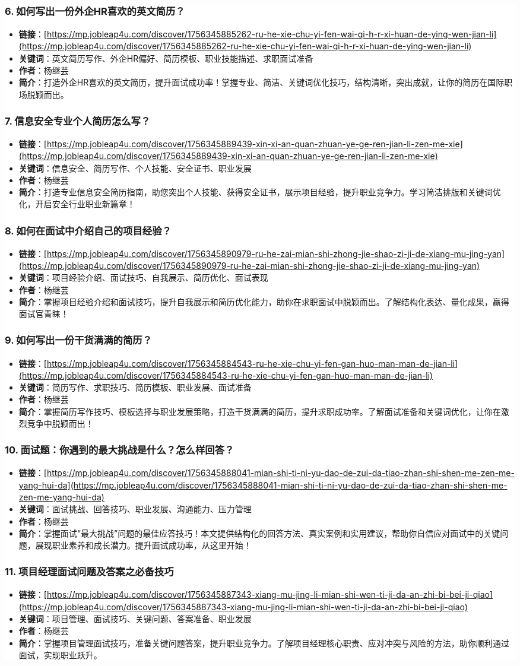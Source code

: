 
### 6. 如何写出一份外企HR喜欢的英文简历？
- **链接**：[https://mp.jobleap4u.com/discover/1756345885262-ru-he-xie-chu-yi-fen-wai-qi-h-r-xi-huan-de-ying-wen-jian-li](https://mp.jobleap4u.com/discover/1756345885262-ru-he-xie-chu-yi-fen-wai-qi-h-r-xi-huan-de-ying-wen-jian-li)
- **关键词**：英文简历写作、外企HR偏好、简历模板、职业技能描述、求职面试准备
- **作者**：杨继芸
- **简介**：打造外企HR喜欢的英文简历，提升面试成功率！掌握专业、简洁、关键词优化技巧，结构清晰，突出成就，让你的简历在国际职场脱颖而出。


### 7. 信息安全专业个人简历怎么写？
- **链接**：[https://mp.jobleap4u.com/discover/1756345889439-xin-xi-an-quan-zhuan-ye-ge-ren-jian-li-zen-me-xie](https://mp.jobleap4u.com/discover/1756345889439-xin-xi-an-quan-zhuan-ye-ge-ren-jian-li-zen-me-xie)
- **关键词**：信息安全、简历写作、个人技能、安全证书、职业发展
- **作者**：杨继芸
- **简介**：打造专业信息安全简历指南，助您突出个人技能、获得安全证书，展示项目经验，提升职业竞争力。学习简洁排版和关键词优化，开启安全行业职业新篇章！


### 8. 如何在面试中介绍自己的项目经验？
- **链接**：[https://mp.jobleap4u.com/discover/1756345890979-ru-he-zai-mian-shi-zhong-jie-shao-zi-ji-de-xiang-mu-jing-yan](https://mp.jobleap4u.com/discover/1756345890979-ru-he-zai-mian-shi-zhong-jie-shao-zi-ji-de-xiang-mu-jing-yan)
- **关键词**：项目经验介绍、面试技巧、自我展示、简历优化、面试表现
- **作者**：杨继芸
- **简介**：掌握项目经验介绍和面试技巧，提升自我展示和简历优化能力，助你在求职面试中脱颖而出。了解结构化表达、量化成果，赢得面试官青睐！


### 9. 如何写出一份干货满满的简历？
- **链接**：[https://mp.jobleap4u.com/discover/1756345884543-ru-he-xie-chu-yi-fen-gan-huo-man-man-de-jian-li](https://mp.jobleap4u.com/discover/1756345884543-ru-he-xie-chu-yi-fen-gan-huo-man-man-de-jian-li)
- **关键词**：简历写作、求职技巧、简历模板、职业发展、面试准备
- **作者**：杨继芸
- **简介**：掌握简历写作技巧、模板选择与职业发展策略，打造干货满满的简历，提升求职成功率。了解面试准备和关键词优化，让你在激烈竞争中脱颖而出！


### 10. 面试题：你遇到的最大挑战是什么？怎么样回答？
- **链接**：[https://mp.jobleap4u.com/discover/1756345888041-mian-shi-ti-ni-yu-dao-de-zui-da-tiao-zhan-shi-shen-me-zen-me-yang-hui-da](https://mp.jobleap4u.com/discover/1756345888041-mian-shi-ti-ni-yu-dao-de-zui-da-tiao-zhan-shi-shen-me-zen-me-yang-hui-da)
- **关键词**：面试挑战、回答技巧、职业发展、沟通能力、压力管理
- **作者**：杨继芸
- **简介**：掌握面试“最大挑战”问题的最佳应答技巧！本文提供结构化的回答方法、真实案例和实用建议，帮助你自信应对面试中的关键问题，展现职业素养和成长潜力。提升面试成功率，从这里开始！


### 11. 项目经理面试问题及答案之必备技巧
- **链接**：[https://mp.jobleap4u.com/discover/1756345887343-xiang-mu-jing-li-mian-shi-wen-ti-ji-da-an-zhi-bi-bei-ji-qiao](https://mp.jobleap4u.com/discover/1756345887343-xiang-mu-jing-li-mian-shi-wen-ti-ji-da-an-zhi-bi-bei-ji-qiao)
- **关键词**：项目管理、面试技巧、关键问题、答案准备、职业发展
- **作者**：杨继芸
- **简介**：掌握项目管理面试技巧，准备关键问题答案，提升职业竞争力。了解项目经理核心职责、应对冲突与风险的方法，助你顺利通过面试，实现职业跃升。
